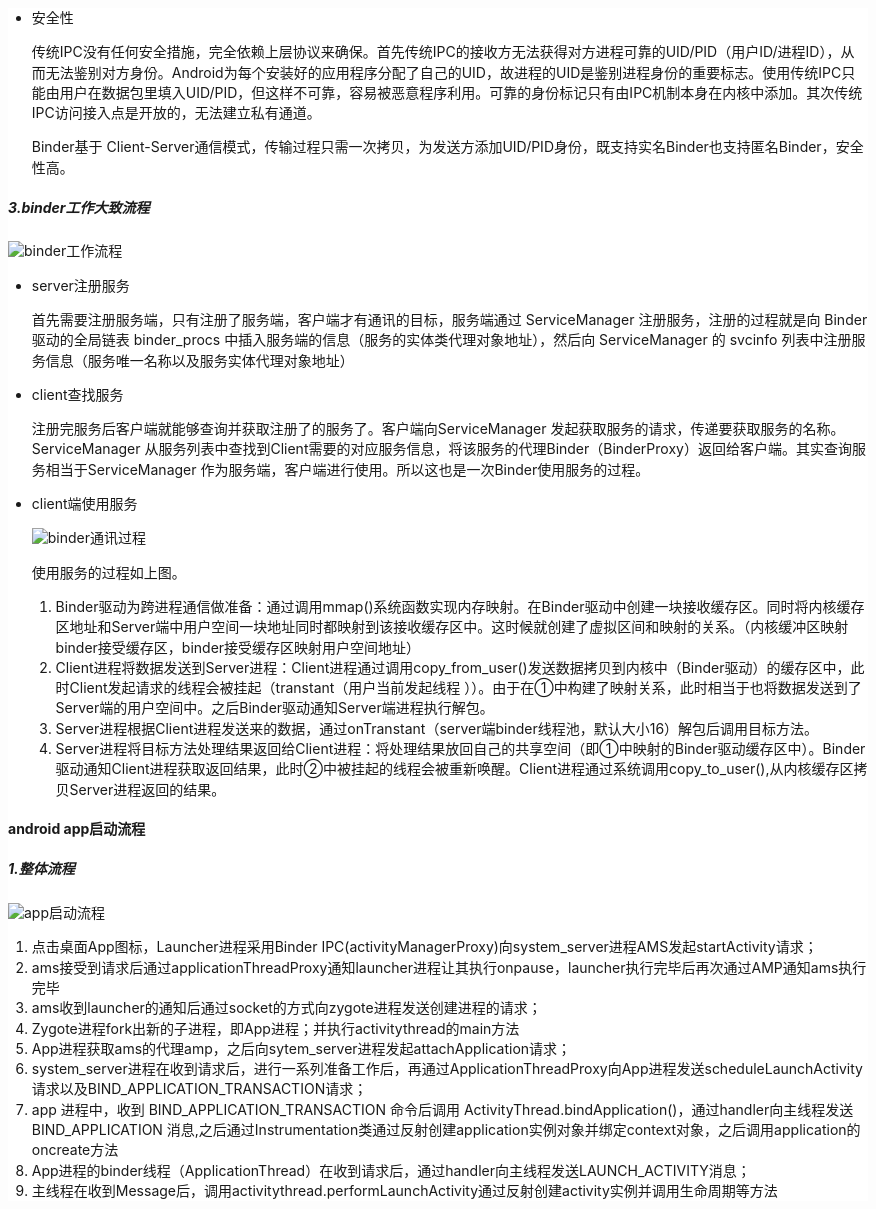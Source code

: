 - 安全性

  传统IPC没有任何安全措施，完全依赖上层协议来确保。首先传统IPC的接收方无法获得对方进程可靠的UID/PID（用户ID/进程ID），从而无法鉴别对方身份。Android为每个安装好的应用程序分配了自己的UID，故进程的UID是鉴别进程身份的重要标志。使用传统IPC只能由用户在数据包里填入UID/PID，但这样不可靠，容易被恶意程序利用。可靠的身份标记只有由IPC机制本身在内核中添加。其次传统IPC访问接入点是开放的，无法建立私有通道。

  Binder基于 Client-Server通信模式，传输过程只需一次拷贝，为发送方添加UID/PID身份，既支持实名Binder也支持匿名Binder，安全性高。

##### 3.binder工作大致流程

![binder工作流程](https://upload-images.jianshu.io/upload_images/11725840-2d96e28d052ad15e.png?imageMogr2/auto-orient/strip|imageView2/2/w/368/format/webp)

- server注册服务

  首先需要注册服务端，只有注册了服务端，客户端才有通讯的目标，服务端通过 ServiceManager 注册服务，注册的过程就是向 Binder 驱动的全局链表 binder_procs 中插入服务端的信息（服务的实体类代理对象地址），然后向 ServiceManager 的 svcinfo 列表中注册服务信息（服务唯一名称以及服务实体代理对象地址）

- client查找服务

  注册完服务后客户端就能够查询并获取注册了的服务了。客户端向ServiceManager 发起获取服务的请求，传递要获取服务的名称。ServiceManager 从服务列表中查找到Client需要的对应服务信息，将该服务的代理Binder（BinderProxy）返回给客户端。其实查询服务相当于ServiceManager 作为服务端，客户端进行使用。所以这也是一次Binder使用服务的过程。

- client端使用服务

  ![binder通讯过程](https://upload-images.jianshu.io/upload_images/8398510-2d75212b21b03f00?imageMogr2/auto-orient/strip|imageView2/2/w/894/format/webp)

  使用服务的过程如上图。

  1. Binder驱动为跨进程通信做准备：通过调用mmap()系统函数实现内存映射。在Binder驱动中创建一块接收缓存区。同时将内核缓存区地址和Server端中用户空间一块地址同时都映射到该接收缓存区中。这时候就创建了虚拟区间和映射的关系。（内核缓冲区映射binder接受缓存区，binder接受缓存区映射用户空间地址）
  2. Client进程将数据发送到Server进程：Client进程通过调用copy_from_user()发送数据拷贝到内核中（Binder驱动）的缓存区中，此时Client发起请求的线程会被挂起（transtant（用户当前发起线程 ））。由于在①中构建了映射关系，此时相当于也将数据发送到了Server端的用户空间中。之后Binder驱动通知Server端进程执行解包。
  3. Server进程根据Client进程发送来的数据，通过onTranstant（server端binder线程池，默认大小16）解包后调用目标方法。
  4. Server进程将目标方法处理结果返回给Client进程：将处理结果放回自己的共享空间（即①中映射的Binder驱动缓存区中）。Binder驱动通知Client进程获取返回结果，此时②中被挂起的线程会被重新唤醒。Client进程通过系统调用copy_to_user(),从内核缓存区拷贝Server进程返回的结果。



#### android app启动流程

##### 1.整体流程

![app启动流程](https://user-gold-cdn.xitu.io/2019/2/25/169222a25077ee68?imageView2/0/w/1280/h/960/format/webp/ignore-error/1)

1. 点击桌面App图标，Launcher进程采用Binder IPC(activityManagerProxy)向system_server进程AMS发起startActivity请求；
2. ams接受到请求后通过applicationThreadProxy通知launcher进程让其执行onpause，launcher执行完毕后再次通过AMP通知ams执行完毕
3. ams收到launcher的通知后通过socket的方式向zygote进程发送创建进程的请求；
4. Zygote进程fork出新的子进程，即App进程；并执行activitythread的main方法
5. App进程获取ams的代理amp，之后向sytem_server进程发起attachApplication请求；
6. system_server进程在收到请求后，进行一系列准备工作后，再通过ApplicationThreadProxy向App进程发送scheduleLaunchActivity请求以及BIND_APPLICATION_TRANSACTION请求；
7. app 进程中，收到 BIND_APPLICATION_TRANSACTION 命令后调用 ActivityThread.bindApplication()，通过handler向主线程发送BIND_APPLICATION 消息,之后通过Instrumentation类通过反射创建application实例对象并绑定context对象，之后调用application的oncreate方法
8. App进程的binder线程（ApplicationThread）在收到请求后，通过handler向主线程发送LAUNCH_ACTIVITY消息；
9. 主线程在收到Message后，调用activitythread.performLaunchActivity通过反射创建activity实例并调用生命周期等方法

